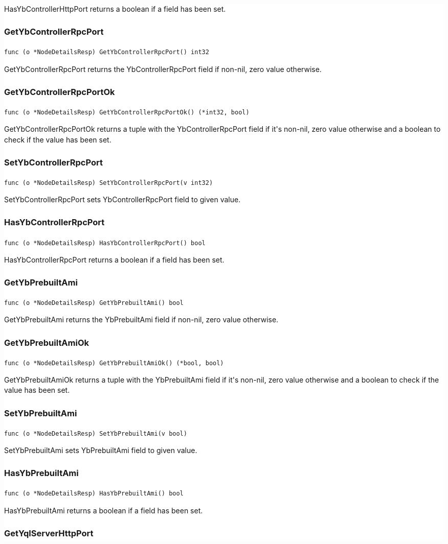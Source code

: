 HasYbControllerHttpPort returns a boolean if a field has been set.

### GetYbControllerRpcPort

`func (o *NodeDetailsResp) GetYbControllerRpcPort() int32`

GetYbControllerRpcPort returns the YbControllerRpcPort field if non-nil, zero value otherwise.

### GetYbControllerRpcPortOk

`func (o *NodeDetailsResp) GetYbControllerRpcPortOk() (*int32, bool)`

GetYbControllerRpcPortOk returns a tuple with the YbControllerRpcPort field if it's non-nil, zero value otherwise
and a boolean to check if the value has been set.

### SetYbControllerRpcPort

`func (o *NodeDetailsResp) SetYbControllerRpcPort(v int32)`

SetYbControllerRpcPort sets YbControllerRpcPort field to given value.

### HasYbControllerRpcPort

`func (o *NodeDetailsResp) HasYbControllerRpcPort() bool`

HasYbControllerRpcPort returns a boolean if a field has been set.

### GetYbPrebuiltAmi

`func (o *NodeDetailsResp) GetYbPrebuiltAmi() bool`

GetYbPrebuiltAmi returns the YbPrebuiltAmi field if non-nil, zero value otherwise.

### GetYbPrebuiltAmiOk

`func (o *NodeDetailsResp) GetYbPrebuiltAmiOk() (*bool, bool)`

GetYbPrebuiltAmiOk returns a tuple with the YbPrebuiltAmi field if it's non-nil, zero value otherwise
and a boolean to check if the value has been set.

### SetYbPrebuiltAmi

`func (o *NodeDetailsResp) SetYbPrebuiltAmi(v bool)`

SetYbPrebuiltAmi sets YbPrebuiltAmi field to given value.

### HasYbPrebuiltAmi

`func (o *NodeDetailsResp) HasYbPrebuiltAmi() bool`

HasYbPrebuiltAmi returns a boolean if a field has been set.

### GetYqlServerHttpPort
